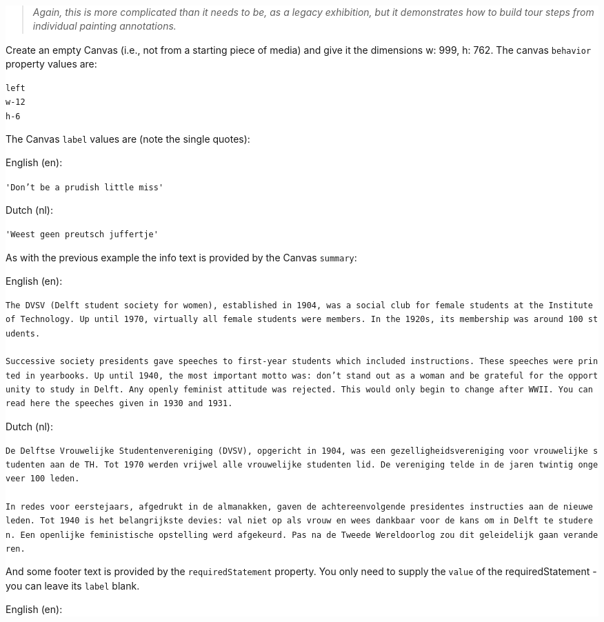 > _Again, this is more complicated than it needs to be, as a legacy exhibition, but it demonstrates how to build tour steps from individual painting annotations._

Create an empty Canvas (i.e., not from a starting piece of media) and give it the dimensions w: 999, h: 762. The canvas `behavior` property values are:

```
left
w-12
h-6
```

The Canvas `label` values are (note the single quotes):

English (en):

```
'Don’t be a prudish little miss'
```

Dutch (nl):

```
'Weest geen preutsch juffertje'
```

As with the previous example the info text is provided by the Canvas `summary`:

English (en):

```
The DVSV (Delft student society for women), established in 1904, was a social club for female students at the Institute of Technology. Up until 1970, virtually all female students were members. In the 1920s, its membership was around 100 students.

Successive society presidents gave speeches to first-year students which included instructions. These speeches were printed in yearbooks. Up until 1940, the most important motto was: don’t stand out as a woman and be grateful for the opportunity to study in Delft. Any openly feminist attitude was rejected. This would only begin to change after WWII. You can read here the speeches given in 1930 and 1931.
```

Dutch (nl):

```
De Delftse Vrouwelijke Studentenvereniging (DVSV), opgericht in 1904, was een gezelligheidsvereniging voor vrouwelijke studenten aan de TH. Tot 1970 werden vrijwel alle vrouwelijke studenten lid. De vereniging telde in de jaren twintig ongeveer 100 leden.

In redes voor eerstejaars, afgedrukt in de almanakken, gaven de achtereenvolgende presidentes instructies aan de nieuwe leden. Tot 1940 is het belangrijkste devies: val niet op als vrouw en wees dankbaar voor de kans om in Delft te studeren. Een openlijke feministische opstelling werd afgekeurd. Pas na de Tweede Wereldoorlog zou dit geleidelijk gaan veranderen.
```

And some footer text is provided by the `requiredStatement` property. You only need to supply the `value` of the requiredStatement - you can leave its `label` blank.

English (en):
